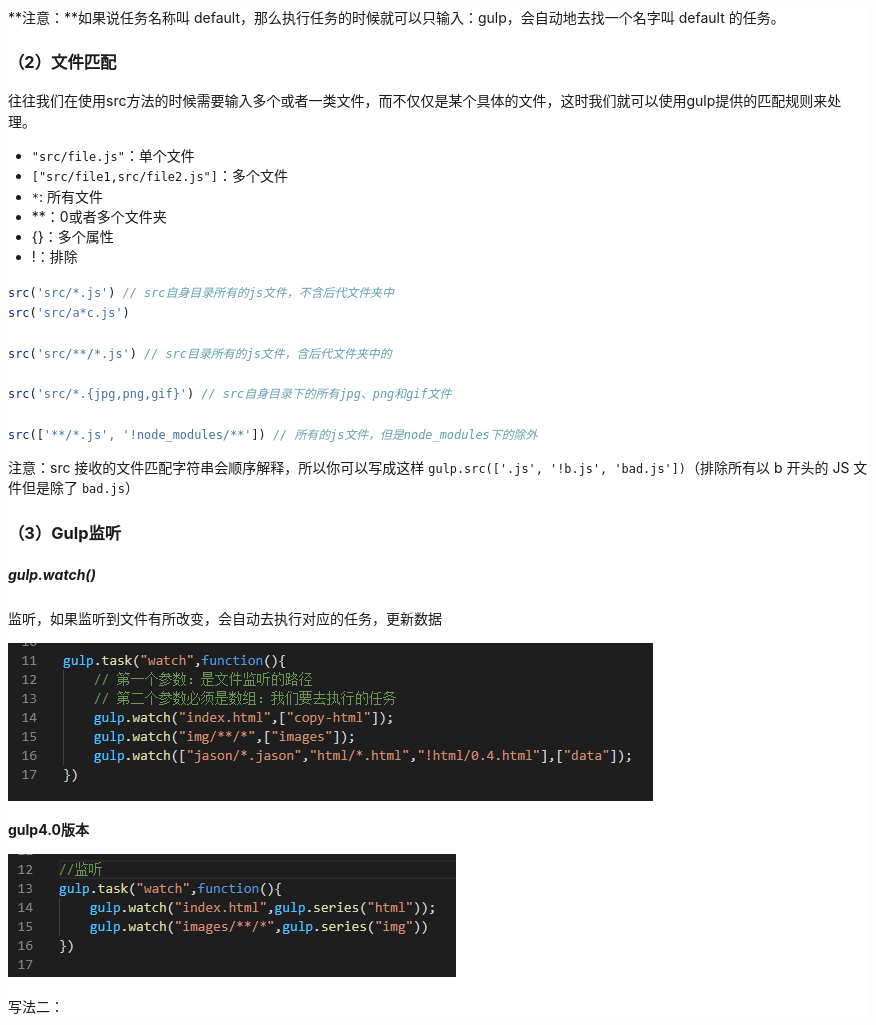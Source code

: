 **注意：**如果说任务名称叫 default，那么执行任务的时候就可以只输入：gulp，会自动地去找一个名字叫 default 的任务。

### （2）文件匹配

往往我们在使用src方法的时候需要输入多个或者一类文件，而不仅仅是某个具体的文件，这时我们就可以使用gulp提供的匹配规则来处理。

- `"src/file.js"`：单个文件
- `["src/file1,src/file2.js"]`：多个文件
- `*`: 所有文件
- **：0或者多个文件夹
- {}：多个属性
- !：排除

```js
src('src/*.js') // src自身目录所有的js文件，不含后代文件夹中
src('src/a*c.js') 

src('src/**/*.js') // src目录所有的js文件，含后代文件夹中的

src('src/*.{jpg,png,gif}') // src自身目录下的所有jpg、png和gif文件

src(['**/*.js', '!node_modules/**']) // 所有的js文件，但是node_modules下的除外
```

注意：src 接收的文件匹配字符串会顺序解释，所以你可以写成这样 `gulp.src(['.js', '!b.js', 'bad.js'])`（排除所有以 b 开头的 JS 文件但是除了 `bad.js`）

### （3）Gulp监听 

##### gulp.watch()

监听，如果监听到文件有所改变，会自动去执行对应的任务，更新数据

![image-20201201105752609](images/image-20201201105752609.png) 

**gulp4.0版本**

![image-20201202111822851](images/image-20201202111822851.png) 

写法二：
